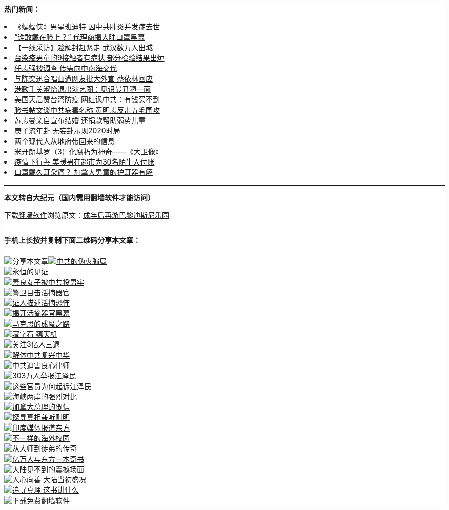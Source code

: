 <strong>热门新闻：</strong>
<li><a href="/gb/20/4/7/n12011319.md#1">《蝙蝠侠》男星班迪特 因中共肺炎并发症去世</a></li>
<li><a href="/gb/20/4/7/n12009729.md#1">“谁敢戴在脸上？” 代理商揭大陆口罩黑幕</a></li>
<li><a href="/gb/20/4/7/n12011929.md#1">【一线采访】趁解封赶紧走 武汉数万人出城</a></li>
<li><a href="/gb/20/4/8/n12013466.md#1">台染疫男童的9接触者有症状 部分检验结果出炉</a></li>
<li><a href="/gb/20/4/8/n12012723.md#1">任志强被调查 传需向中南海交代</a></li>
<li><a href="/gb/20/4/6/n12006890.md#1">与陈奕迅合唱曲遭网友批大外宣 蔡依林回应</a></li>
<li><a href="/gb/20/4/6/n12009067.md#1">港歌手关淑怡退出演艺圈：见识最丑陋一面</a></li>
<li><a href="/gb/20/4/5/n12005827.md#1">美国天后赞台湾防疫 网红讽中共：有钱买不到</a></li>
<li><a href="/gb/20/4/7/n12012050.md#1">脸书帖文谈中共病毒名称 黄明志反击五毛围攻</a></li>
<li><a href="/gb/20/4/7/n12009463.md#1">苏志燮亲自宣布结婚 还捐款帮助弱势儿童</a></li>
<li><a href="/gb/20/4/2/n11998489.md#1">庚子流年卦 无妄卦示现2020时局</a></li>
<li><a href="/gb/20/4/6/n12008426.md#1">两个现代人从地府带回来的信息</a></li>
<li><a href="/gb/13/2/3/n3792283.md#1">米开朗基罗（3）化腐朽为神奇——《大卫像》</a></li>
<li><a href="/gb/20/4/7/n12010421.md#1">疫情下行善 美暖男在超市为30名陌生人付账</a></li>
<li><a href="/gb/20/4/8/n12012857.md#1">口罩戴久耳朵痛？ 加拿大男童的护耳器有解</a></li>
<hr>

<strong>本文转自<a href="https://www.epochtimes.com">大纪元</a>（国内需用<a href="https://github.com/bannedbook/fanqiang/wiki">翻墙软件</a>才能访问）</strong><p>下载<a href="https://github.com/bannedbook/fanqiang/wiki">翻墙软件</a>浏览原文：<a href="https://www.epochtimes.com/gb/12/8/23/n3665622.htm">成年后再游巴黎迪斯尼乐园</a></p><hr>

<strong>手机上长按并复制下面二维码分享本文章：</strong><br><br><img src="http://d1p1.ip.zn2.us/v.php?action=qrcode&url=/gb/12/8/23/n3665622.md%231" title="分享本文章"></td><td VALIGN=TOP><a href="/gb/16/1/21/n4622075.md?dfh#1" target="_blank"><img src="https://raw.githubusercontent.com/gbotau257/djy/master/gb/300/wei-f1.jpg" title="中共的伪火骗局"  alt="中共的伪火骗局"></a><br><a href="https://github.com/gbotau257/www/blob/master/README.md?dfh#9" target="_blank"><img src="https://raw.githubusercontent.com/gbotau257/djy/master/gb/300/yong-h.jpg" title="永恒的见证"  alt="永恒的见证"></a><br><a href="/gb/13/9/29/n3974789.md?dfh#1" target="_blank"><img src="https://raw.githubusercontent.com/gbotau257/djy/master/gb/300/shang-lnz.jpg" title="善良女子被中共投男牢"  alt="善良女子被中共投男牢"></a><br><a href="/gb/16/3/16/n4663449.md?dfh#1" target="_blank"><img src="https://raw.githubusercontent.com/gbotau257/djy/master/gb/300/huo-z3.jpg" title="警卫目击活摘器官"  alt="警卫目击活摘器官"></a><br><a href="/gb/16/8/7/n8177641.md?dfh#1" target="_blank"><img src="https://raw.githubusercontent.com/gbotau257/djy/master/gb/300/huo-z4.jpg" title="证人描述活摘恐怖"  alt="证人描述活摘恐怖"></a><br><a href="/gb/10/4/19/n2881569.md?dfh#1" target="_blank"><img src="https://raw.githubusercontent.com/gbotau257/djy/master/gb/300/huo-z1.jpg" title="揭开活摘器官黑幕"  alt="揭开活摘器官黑幕"></a><br><a href="/gb/10/11/7/n3077476.md?dfh#1" target="_blank"><img src="https://raw.githubusercontent.com/gbotau257/djy/master/gb/300/ma-ks.jpg" title="马克思的成魔之路"  alt="马克思的成魔之路"></a><br><a href="/gb/14/6/9/n4173977.md?dfh#1" target="_blank"><img src="https://raw.githubusercontent.com/gbotau257/djy/master/gb/300/chang-zs.jpg" title="藏字石 蕴天机"  alt="藏字石 蕴天机"></a><br><a href="/gb/18/5/10/n10381511.md?dfh#1" target="_blank"><img src="https://raw.githubusercontent.com/gbotau257/djy/master/gb/300/st1.jpg" title="关注3亿人三退"  alt="关注3亿人三退"></a><br><a href="/gb/18/3/21/n10237682.md?dfh#1" target="_blank"><img src="https://raw.githubusercontent.com/gbotau257/djy/master/gb/300/jie-t.jpg" title="解体中共复兴中华"  alt="解体中共复兴中华"></a><br><a href="/gb/9/2/9/n2422991.md?dfh#1" target="_blank"><img src="https://raw.githubusercontent.com/gbotau257/djy/master/gb/300/gao-zs.jpg" title="中共迫害良心律师"  alt="中共迫害良心律师"></a><br><a href="/gb/18/12/9/n10900044.md?dfh#1" target="_blank"><img src="https://raw.githubusercontent.com/gbotau257/djy/master/gb/300/sj1.jpg" title="303万人举报江泽民"  alt="303万人举报江泽民"></a><br><a href="/gb/18/8/28/n10672014.md?dfh#1" target="_blank"><img src="https://raw.githubusercontent.com/gbotau257/djy/master/gb/300/sj2.jpg" title="这些官员为何起诉江泽民"  alt="这些官员为何起诉江泽民"></a><br><a href="/gb/8/12/18/n2367165.md?dfh#1" target="_blank"><img src="https://raw.githubusercontent.com/gbotau257/djy/master/gb/300/liangan.jpg" title="海峡两岸的强烈对比"  alt="海峡两岸的强烈对比"></a><br><a href="/gb/15/12/10/n4593139.md?dfh#1" target="_blank"><img src="https://raw.githubusercontent.com/gbotau257/djy/master/gb/300/jia-ndzl.jpg" title="加拿大总理的贺信"  alt="加拿大总理的贺信"></a><br><a href="/gb/11/6/17/n3289382.md?dfh#1" target="_blank"><img src="https://raw.githubusercontent.com/gbotau257/djy/master/gb/300/xiao-wd.jpg" title="探寻真相兼听则明"  alt="探寻真相兼听则明"></a><br><a href="/gb/18/10/27/n10812623.md?dfh#1" target="_blank"><img src="https://raw.githubusercontent.com/gbotau257/djy/master/gb/300/yindu.jpg" title="印度媒体报道东方"  alt="印度媒体报道东方"></a><br><a href="/gb/18/6/9/n10469652.md?dfh#1" target="_blank"><img src="https://raw.githubusercontent.com/gbotau257/djy/master/gb/300/xie-j.jpg" title="不一样的海外校园"  alt="不一样的海外校园"></a><br><a href="/gb/7/4/5/n1669415.md?dfh#1" target="_blank"><img src="https://raw.githubusercontent.com/gbotau257/djy/master/gb/300/li-up.jpg" title="从大师到徒弟的传奇"  alt="从大师到徒弟的传奇"></a><br><a href="/gb/17/5/26/n9191512.md?dfh#1" target="_blank"><img src="https://raw.githubusercontent.com/gbotau257/djy/master/gb/300/zfl2.jpg" title="亿万人与东方一本奇书"  alt="亿万人与东方一本奇书"></a><br><a href="/gb/13/11/27/n4020290.md?dfh#1" target="_blank"><img src="https://raw.githubusercontent.com/gbotau257/djy/master/gb/300/zhen-h.jpg" title="大陆见不到的震撼场面"  alt="大陆见不到的震撼场面"></a><br><a href="/gb/15/7/17/n4482910.md?dfh#1" target="_blank"><img src="https://raw.githubusercontent.com/gbotau257/djy/master/gb/300/dalu-sk.jpg" title="人心向善 大陆当初盛况"  alt="人心向善 大陆当初盛况"></a><br><a href="/gb/19/1/5/n10955468.md?dfh#1" target="_blank"><img src="https://raw.githubusercontent.com/gbotau257/djy/master/gb/300/zfl1.jpg" title="追寻真理 这书讲什么"  alt="追寻真理 这书讲什么"></a><br><a href="https://github.com/bannedbook/fanqiang/wiki" target="_blank"><img src="https://raw.githubusercontent.com/gbotau257/djy/master/gb/300/fq1.jpg" title="下载免费翻墙软件"  alt="下载免费翻墙软件"></a><br></td></tr></table>